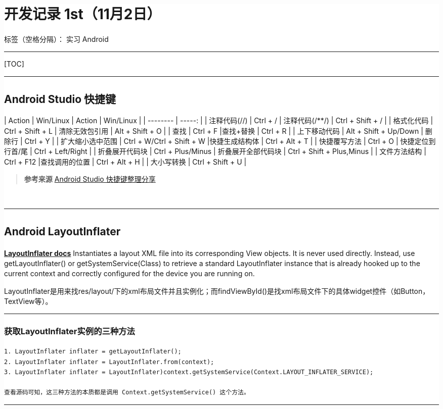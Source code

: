 ﻿# 开发记录 1st（11月2日）


标签（空格分隔）： 实习 Android

---
[TOC]


----------


## Android Studio 快捷键
| Action        | Win/Linux   | Action        | Win/Linux   | 
| --------   | -----:  | 
| 注释代码(//)  | Ctrl + /  | 注释代码(/**/)    | Ctrl + Shift + / |
| 格式化代码    |  Ctrl + Shift + L | 清除无效包引用 | Alt + Shift + O |
| 查找    |    Ctrl + F    |查找+替换       |   Ctrl + R    |
| 上下移动代码  |   Alt + Shift + Up/Down | 删除行 |   Ctrl + Y    |
| 扩大缩小选中范围 |   Ctrl + W/Ctrl + Shift + W   |快捷生成结构体   |   Ctrl + Alt + T   |
| 快捷覆写方法 |    Ctrl + O   |   快捷定位到行首/尾 |   Ctrl + Left/Right  |
| 折叠展开代码块 |    Ctrl + Plus/Minus   | 折叠展开全部代码块        |    Ctrl + Shift + Plus,Minus    |
| 文件方法结构  |    Ctrl + F12   |查找调用的位置        |    Ctrl + Alt + H  |
| 大小写转换  |    Ctrl + Shift + U  |

> **参考来源**
[Android Studio 快捷键整理分享](http://www.android-studio.org/index.php/docs/experience/142-androidstudio-shortcut-keys)

<br>

----------

## Android LayoutInflater
[**LayoutInflater docs**](https://developer.android.com/intl/zh-cn/reference/android/view/LayoutInflater.html)
Instantiates a layout XML file into its corresponding View objects. It is never used directly. Instead, use getLayoutInflater() or getSystemService(Class) to retrieve a standard LayoutInflater instance that is already hooked up to the current context and correctly configured for the device you are running on.
 
LayoutInflater是用来找res/layout/下的xml布局文件并且实例化；而findViewById()是找xml布局文件下的具体widget控件（如Button，TextView等）。

----------

### 获取LayoutInflater实例的三种方法
```
1. LayoutInflater inflater = getLayoutInflater();
2. LayoutInflater inflater = LayoutInflater.from(context);
3. LayoutInflater inflater = LayoutInflater)context.getSystemService(Context.LAYOUT_INFLATER_SERVICE);

查看源码可知，这三种方法的本质都是调用 Context.getSystemService() 这个方法。
```
----------


[1]: http://ykfstudio.wang/